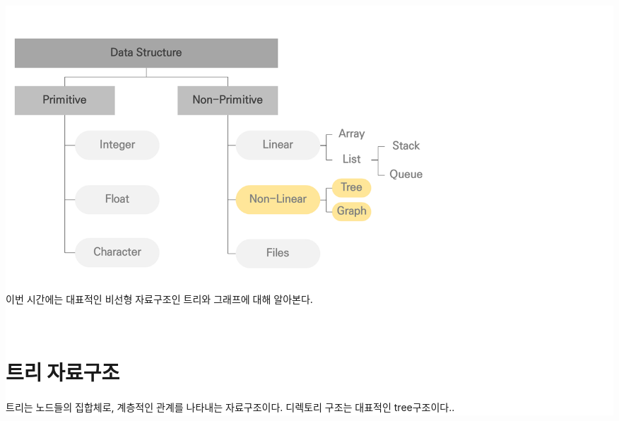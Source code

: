 <img src="/files/2021-08-08-cs-algorithm-algo03/image-20210802140417579.png" alt="image-20210802140417579" style="width:600px;" />

이번 시간에는 대표적인 <hl>비선형 자료구조</hl>인 <hl>트리와 그래프</hl>에 대해 알아본다.

<br>


# 트리 자료구조

트리는 <hl>노드들의 집합체</hl>로, <hl>계층적인 관계</hl>를 나타내는 자료구조이다. 디렉토리 구조는 대표적인 tree구조이다..
